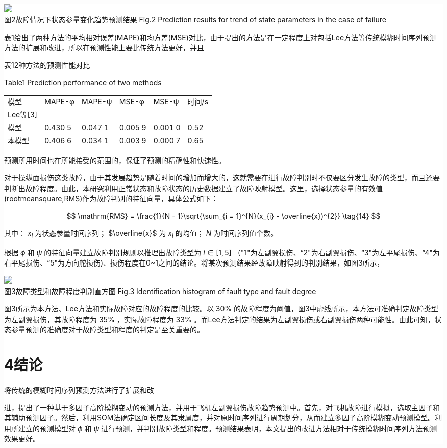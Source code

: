 ![](https://cdn-mineru.openxlab.org.cn/result/2025-09-13/4d9e96d4-95a8-45c5-8da9-a8a1a618e8f2/dc2f3b3237827c83d562fc601e0ab77b4551dbde11254374821fad031b210510.jpg)  
图2故障情况下状态参量变化趋势预测结果 Fig.2 Prediction results for trend of state parameters in the case of failure

表1给出了两种方法的平均相对误差(MAPE)和均方差(MSE)对比，由于提出的方法是在一定程度上对包括Lee方法等传统模糊时间序列预测方法的扩展和改进，所以在预测性能上要比传统方法更好，并且

表12种方法的预测性能对比

Table1 Prediction performance of two methods  

<table><tr><td>模型</td><td>MAPE-φ</td><td>MAPE-ψ</td><td>MSE-φ</td><td>MSE-ψ</td><td>时间/s</td></tr><tr><td>Lee等[3]</td><td></td><td></td><td></td><td></td><td></td></tr><tr><td>模型</td><td>0.430 5</td><td>0.047 1</td><td>0.005 9</td><td>0.001 0</td><td>0.52</td></tr><tr><td>本模型</td><td>0.406 6</td><td>0.034 1</td><td>0.003 9</td><td>0.000 7</td><td>0.65</td></tr></table>

预测所用时间也在所能接受的范围的，保证了预测的精确性和快速性。

对于操纵面损伤这类故障，由于其发展趋势是随着时间的增加而增大的，这就需要在进行故障判别时不仅要区分发生故障的类型，而且还要判断出故障程度。由此，本研究利用正常状态和故障状态的历史数据建立了故障映射模型。这里，选择状态参量的有效值(rootmeansquare,RMS)作为故障判别的特征向量，具体公式如下：

$$
\mathrm{RMS} = \frac{1}{N - 1}\sqrt{\sum_{i = 1}^{N}(x_{i} - \overline{x})^{2}} \tag{14}
$$

其中：  $x_{i}$  为状态参量时间序列；  $\overline{x}$  为  $x_{i}$  的均值；  $N$  为时间序列值个数。

根据  $\phi$  和  $\psi$  的特征向量建立故障判别规则以推理出故障类型为  $i\in [1,5]$  （"1"为左副翼损伤、“2"为右副翼损伤、“3"为左平尾损伤、“4"为右平尾损伤、“5"为方向舵损伤)、损伤程度在0\~1之间的结论。将某次预测结果经故障映射得到的判别结果，如图3所示，

![](https://cdn-mineru.openxlab.org.cn/result/2025-09-13/4d9e96d4-95a8-45c5-8da9-a8a1a618e8f2/cb17c29277b9bd2b39d1f4c6b4e8cd75c840376d5d2dd944749607c044243bcd.jpg)  
图3故障类型和故障程度判别直方图 Fig.3 Identification histogram of fault type and fault degree

图3所示为本方法、Lee方法和实际故障对应的故障程度的比较。以  $30\%$  的故障程度为阈值，图3中虚线所示，本方法可准确判定故障类型为左副翼损伤，其故障程度为  $35\%$  ，实际故障程度为  $33\%$  。而Lee方法判定的结果为左副翼损伤或右副翼损伤两种可能性。由此可知，状态参量预测的准确度对于故障类型和程度的判定是至关重要的。

# 4结论

将传统的模糊时间序列预测方法进行了扩展和改

进，提出了一种基于多因子高阶模糊变动的预测方法，并用于飞机左副翼损伤故障趋势预测中。首先，对飞机故障进行模拟，选取主因子和其辅助预测因子。然后，利用SOM法确定区间长度及其隶属度，并对原时间序列进行周期划分，从而建立多因子高阶模糊变动预测模型。利用所建立的预测模型对  $\phi$  和  $\psi$  进行预测，并判别故障类型和程度。预测结果表明，本文提出的改进方法相对于传统模糊时间序列方法预测效果更好。